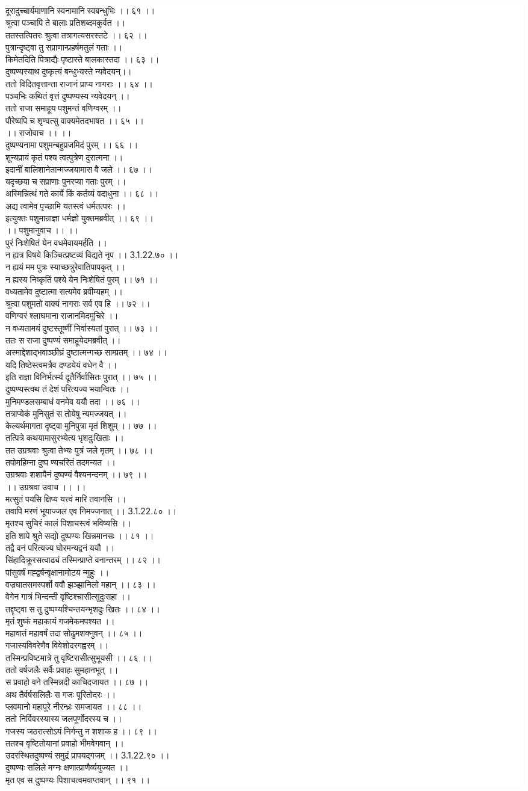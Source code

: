 दूरादुच्चार्यमाणानि स्वनामानि स्वबन्धुभिः ।। ६१ ।।  
श्रुत्वा पञ्चापि ते बालाः प्रतिशब्दमकुर्वत ।।  
ततस्तत्पितरः श्रुत्वा तत्रागत्यसरस्तटे ।। ६२ ।।  
पुत्रान्दृष्ट्वा तु सप्राणान्प्रहर्षमतुलं गताः ।।  
किमेतदिति पित्राद्यैः पृष्टास्ते बालकास्तदा ।। ६३ ।।  
दुष्पण्यस्याथ दुष्कृत्यं बन्धुभ्यस्ते न्यवेदयन्।।  
ततो विदितवृत्तान्ता राजानं प्राप्य नागराः ।। ६४ ।।  
पञ्चभिः कथितं वृत्तं दुष्पण्यस्य न्यवेदयन् ।।  
ततो राजा समाहूय पशुमन्तं वणिग्वरम् ।।  
पौरेष्वपि च शृण्वत्सु वाक्यमेतदभाषत ।। ६५ ।।  
।। राजोवाच ।। ।।  
दुष्पण्यनामा पशुमन्बहुप्रजमिदं पुरम् ।। ६६ ।।  
शून्यप्रायं कृतं पश्य त्वत्पुत्रेण दुरात्मना ।।  
इदानीं बालिशानेतान्मज्जयामास वै जले ।। ६७ ।।  
यदृच्छया च सप्राणाः पुनरप्या गताः पुरम् ।।  
अस्मिन्नित्थं गते कार्ये किं कर्तव्यं वदाधुना ।। ६८ ।।  
अद्य त्वामेव पृच्छामि यतस्त्वं धर्मतत्परः ।।  
इत्युक्तः पशुमान्राज्ञा धर्मज्ञो युक्तमब्रवीत् ।। ६९ ।।  
।। पशुमानुवाच ।। ।।  
पुरं निःशेषितं येन वधमेवायमर्हति ।।  
न ह्यत्र विषये किञ्चित्प्रष्टव्यं विद्यते नृप ।। 3.1.22.७० ।।  
न ह्ययं मम पुत्रः स्याच्छत्रुरेवातिपापकृत् ।।  
न ह्यस्य निष्कृतिं पश्ये येन निःशेषितं पुरम् ।। ७१ ।।  
वध्यतामेव दुष्टात्मा सत्यमेव ब्रवीम्यहम् ।।  
श्रुत्वा पशुमतो वाक्यं नागराः सर्व एव हि ।। ७२ ।।  
वणिग्वरं श्लाघमाना राजानमिदमूचिरे ।।  
न वध्यतामयं दुष्टस्तूष्णीं निर्वास्यतां पुरात् ।। ७३ ।।  
ततः स राजा दुष्पण्यं समाहूयेदमब्रवीत् ।।  
अस्माद्देशाद्भवाञ्छीघ्रं दुष्टात्मन्गच्छ साम्प्रतम् ।। ७४ ।।  
यदि तिष्ठेस्त्वमत्रैव दण्डयेयं वधेन वै ।।  
इति राज्ञा विनिर्भर्त्स्य दूतैर्निर्वासितः पुरात् ।। ७५ ।।  
दुष्पण्यस्त्वथ तं देशं परित्यज्य भयान्वितः ।।  
मुनिमण्डलसम्बाधं वनमेव ययौ तदा ।। ७६ ।।  
तत्राप्येकं मुनिसुतं स तोयेषु न्यमज्जयत् ।।  
केल्यर्थमागता दृष्ट्वा मुनिपुत्रा मृतं शिशुम् ।। ७७ ।।  
तत्पित्रे कथयामासुरभ्येत्य भृशदुःखिताः ।।  
तत उग्रश्रवाः श्रुत्वा तेभ्यः पुत्रं जले मृतम् ।। ७८ ।।  
तपोमहिम्ना दुष्प ण्यचरितं तदमन्यत ।।  
उग्रश्रवाः शशापैनं दुष्पण्यं वैश्यनन्दनम् ।। ७९ ।।  
।। उग्रश्रवा उवाच ।। ।।  
मत्सुतं पयसि क्षिप्य यत्त्वं मारि तवानसि ।।  
तवापि मरणं भूयाज्जल एव निमज्जनात् ।। 3.1.22.८० ।।  
मृतश्च सुचिरं कालं पिशाचस्त्वं भविष्यसि ।।  
इति शापे श्रुते सद्यो दुष्पण्यः खिन्नमानसः ।। ८१ ।।  
तद्वै वनं परित्यज्य घोरमन्यद्वनं ययौ ।।  
सिंहादिक्रूरसत्वाढ्यं तस्मिन्प्राप्ते वनान्तरम् ।। ८२ ।।  
पांसुवर्षं मह्द्वर्षन्वृक्षानामोटय न्मुहुः ।।  
वज्रघातसमस्पर्शो ववौ झञ्झानिलो महान् ।। ८३ ।।  
वेगेन गात्रं भिन्दन्ती वृष्टिश्चासीत्सुदुःसहा ।।  
तद्दृष्ट्वा स तु दुष्पण्यश्चिन्तयन्भृशदुः खितः ।। ८४ ।।  
मृतं शुष्कं महाकायं गजमेकमपश्यत ।।  
महावातं महावर्षं तदा सोढुमशक्नुवन् ।। ८५ ।।  
गजास्यविवरेणैव विवेशोदरगह्वरम् ।।  
तस्मिन्प्रविष्टमात्रे तु वृष्टिरासीत्सुभूयसी ।। ८६ ।।  
ततो वर्षजलैः सर्वैः प्रवाहः सुमहानभूत् ।।  
स प्रवाहो वने तस्मिन्नदी काचिदजायत ।। ८७ ।।  
अथ तैर्वर्षसलिलैः स गजः पूरितोदरः ।।  
प्लवमानो महापूरे नीरन्ध्रः समजायत ।। ८८ ।।  
ततो निर्विवरस्यास्य जलपूर्णोदरस्य च ।।  
गजस्य जठरात्सोऽयं निर्गन्तु न शशाक ह ।। ८९ ।।  
ततश्च वृष्टितोयानां प्रवाहो भीमवेगवान् ।।  
उदरस्थितदुष्पण्यं समुद्रं प्रापयद्गजम् ।। 3.1.22.९० ।।  
दुष्पण्यः सलिले मग्नः क्षणात्प्राणैर्व्ययुज्यत ।।  
मृत एव स दुष्पण्यः पिशाचत्वमवाप्तवान् ।। ९१ ।।  